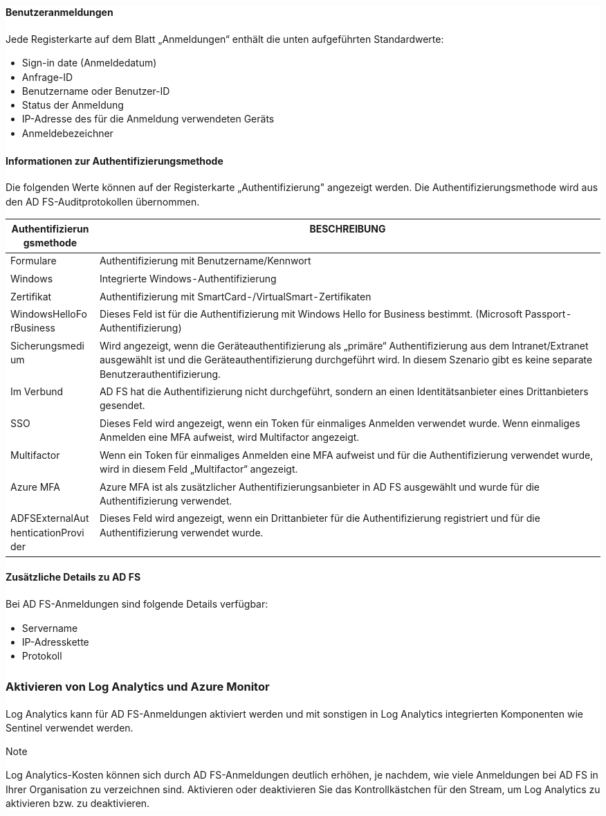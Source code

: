 

#### <a name="user-sign-ins"></a>Benutzeranmeldungen 
Jede Registerkarte auf dem Blatt „Anmeldungen“ enthält die unten aufgeführten Standardwerte:
* Sign-in date (Anmeldedatum)
* Anfrage-ID
* Benutzername oder Benutzer-ID
* Status der Anmeldung
* IP-Adresse des für die Anmeldung verwendeten Geräts
* Anmeldebezeichner

#### <a name="authentication-method-information"></a>Informationen zur Authentifizierungsmethode
Die folgenden Werte können auf der Registerkarte „Authentifizierung" angezeigt werden. Die Authentifizierungsmethode wird aus den AD FS-Auditprotokollen übernommen.

|Authentifizierungsmethode|BESCHREIBUNG|
|-----|-----|
|Formulare|Authentifizierung mit Benutzername/Kennwort|
|Windows|Integrierte Windows-Authentifizierung|
|Zertifikat|Authentifizierung mit SmartCard-/VirtualSmart-Zertifikaten|
|WindowsHelloForBusiness|Dieses Feld ist für die Authentifizierung mit Windows Hello for Business bestimmt. (Microsoft Passport-Authentifizierung)|
|Sicherungsmedium | Wird angezeigt, wenn die Geräteauthentifizierung als „primäre“ Authentifizierung aus dem Intranet/Extranet ausgewählt ist und die Geräteauthentifizierung durchgeführt wird.  In diesem Szenario gibt es keine separate Benutzerauthentifizierung.| 
|Im Verbund|AD FS hat die Authentifizierung nicht durchgeführt, sondern an einen Identitätsanbieter eines Drittanbieters gesendet.|
|SSO |Dieses Feld wird angezeigt, wenn ein Token für einmaliges Anmelden verwendet wurde. Wenn einmaliges Anmelden eine MFA aufweist, wird Multifactor angezeigt.|
|Multifactor|Wenn ein Token für einmaliges Anmelden eine MFA aufweist und für die Authentifizierung verwendet wurde, wird in diesem Feld „Multifactor“ angezeigt.|
|Azure MFA|Azure MFA ist als zusätzlicher Authentifizierungsanbieter in AD FS ausgewählt und wurde für die Authentifizierung verwendet.|
|ADFSExternalAuthenticationProvider|Dieses Feld wird angezeigt, wenn ein Drittanbieter für die Authentifizierung registriert und für die Authentifizierung verwendet wurde.|


#### <a name="ad-fs-additional-details"></a>Zusätzliche Details zu AD FS
Bei AD FS-Anmeldungen sind folgende Details verfügbar:
* Servername
* IP-Adresskette
* Protokoll

### <a name="enabling-log-analytics-and-azure-monitor"></a>Aktivieren von Log Analytics und Azure Monitor
Log Analytics kann für AD FS-Anmeldungen aktiviert werden und mit sonstigen in Log Analytics integrierten Komponenten wie Sentinel verwendet werden.

> [!NOTE] 
> Log Analytics-Kosten können sich durch AD FS-Anmeldungen deutlich erhöhen, je nachdem, wie viele Anmeldungen bei AD FS in Ihrer Organisation zu verzeichnen sind. Aktivieren oder deaktivieren Sie das Kontrollkästchen für den Stream, um Log Analytics zu aktivieren bzw. zu deaktivieren.
